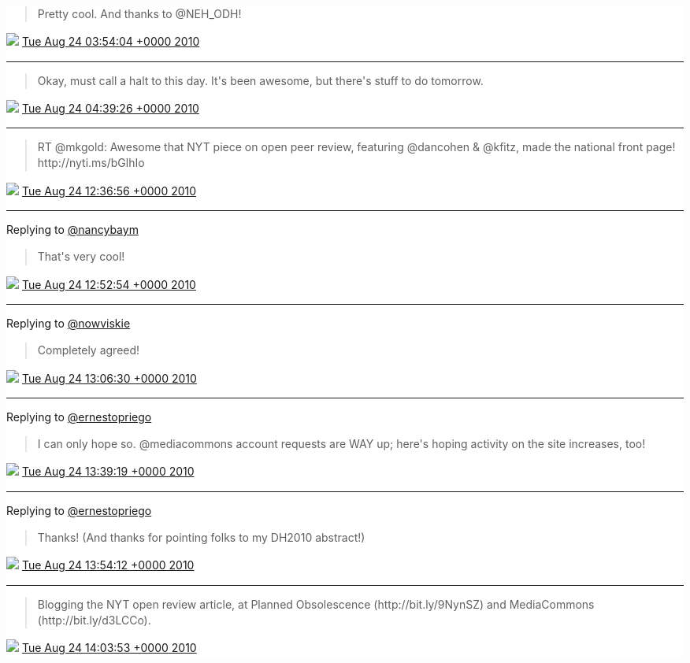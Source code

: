 > Pretty cool\. And thanks to @NEH\_ODH\!

<img src="../../media/tweet.ico" width="12" /> [Tue Aug 24 03:54:04 +0000 2010](https://twitter.com/kfitz/status/21971405920)

----

> Okay, must call a halt to this day\. It's been awesome, but there's stuff to do tomorrow\.

<img src="../../media/tweet.ico" width="12" /> [Tue Aug 24 04:39:26 +0000 2010](https://twitter.com/kfitz/status/21974080875)

----

> RT @mkgold: Awesome that NYT piece on open peer review, featuring @dancohen & @kfitz, made the national front page\! http://nyti\.ms/bGlhIo

<img src="../../media/tweet.ico" width="12" /> [Tue Aug 24 12:36:56 +0000 2010](https://twitter.com/kfitz/status/21997118217)

----

Replying to [@nancybaym](https://twitter.com/nancybaym/status/21997590793)

> That's very cool\!

<img src="../../media/tweet.ico" width="12" /> [Tue Aug 24 12:52:54 +0000 2010](https://twitter.com/kfitz/status/21998146973)

----

Replying to [@nowviskie](https://twitter.com/nowviskie/status/21998353592)

> Completely agreed\!

<img src="../../media/tweet.ico" width="12" /> [Tue Aug 24 13:06:30 +0000 2010](https://twitter.com/kfitz/status/21999072864)

----

Replying to [@ernestopriego](https://twitter.com/ernestopriego/status/22000858535)

> I can only hope so\. @mediacommons account requests are WAY up; here's hoping activity on the site increases, too\!

<img src="../../media/tweet.ico" width="12" /> [Tue Aug 24 13:39:19 +0000 2010](https://twitter.com/kfitz/status/22001110118)

----

Replying to [@ernestopriego](https://twitter.com/ernestopriego/status/22001502794)

> Thanks\! \(And thanks for pointing folks to my DH2010 abstract\!\)

<img src="../../media/tweet.ico" width="12" /> [Tue Aug 24 13:54:12 +0000 2010](https://twitter.com/kfitz/status/22002158527)

----

> Blogging the NYT open review article, at Planned Obsolescence \(http://bit\.ly/9NynSZ\) and MediaCommons \(http://bit\.ly/d3LCCo\)\.

<img src="../../media/tweet.ico" width="12" /> [Tue Aug 24 14:03:53 +0000 2010](https://twitter.com/kfitz/status/22002857921)
